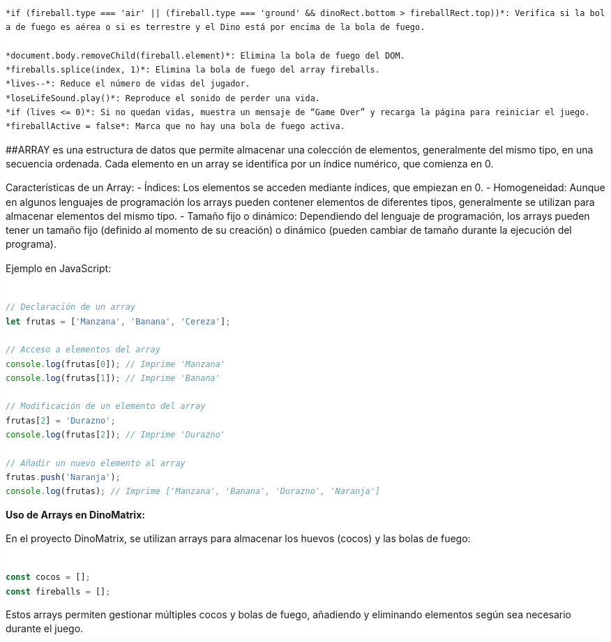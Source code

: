     *if (fireball.type === 'air' || (fireball.type === 'ground' && dinoRect.bottom > fireballRect.top))*: Verifica si la bola de fuego es aérea o si es terrestre y el Dino está por encima de la bola de fuego.

    *document.body.removeChild(fireball.element)*: Elimina la bola de fuego del DOM.
    *fireballs.splice(index, 1)*: Elimina la bola de fuego del array fireballs.
    *lives--*: Reduce el número de vidas del jugador.
    *loseLifeSound.play()*: Reproduce el sonido de perder una vida.
    *if (lives <= 0)*: Si no quedan vidas, muestra un mensaje de “Game Over” y recarga la página para reiniciar el juego.
    *fireballActive = false*: Marca que no hay una bola de fuego activa.

##ARRAY 
es una estructura de datos que permite almacenar una colección de elementos, generalmente del mismo tipo, en una secuencia ordenada. Cada elemento en un array se identifica por un índice numérico, que comienza en 0.

Características de un Array:
    - Índices: Los elementos se acceden mediante índices, que empiezan en 0.
    - Homogeneidad: Aunque en algunos lenguajes de programación los arrays pueden contener elementos de diferentes tipos, generalmente se utilizan para almacenar elementos del mismo tipo.
    - Tamaño fijo o dinámico: Dependiendo del lenguaje de programación, los arrays pueden tener un tamaño fijo (definido al momento de su creación) o dinámico (pueden cambiar de tamaño durante la ejecución del programa).

Ejemplo en JavaScript:
```JavaScript

// Declaración de un array
let frutas = ['Manzana', 'Banana', 'Cereza'];

// Acceso a elementos del array
console.log(frutas[0]); // Imprime 'Manzana'
console.log(frutas[1]); // Imprime 'Banana'

// Modificación de un elemento del array
frutas[2] = 'Durazno';
console.log(frutas[2]); // Imprime 'Durazno'

// Añadir un nuevo elemento al array
frutas.push('Naranja');
console.log(frutas); // Imprime ['Manzana', 'Banana', 'Durazno', 'Naranja']
```

**Uso de Arrays en DinoMatrix:**

En el proyecto DinoMatrix, se utilizan arrays para almacenar los huevos (cocos) y las bolas de fuego:

```JavaScript

const cocos = [];
const fireballs = [];
```
Estos arrays permiten gestionar múltiples cocos y bolas de fuego, añadiendo y eliminando elementos según sea necesario durante el juego.
